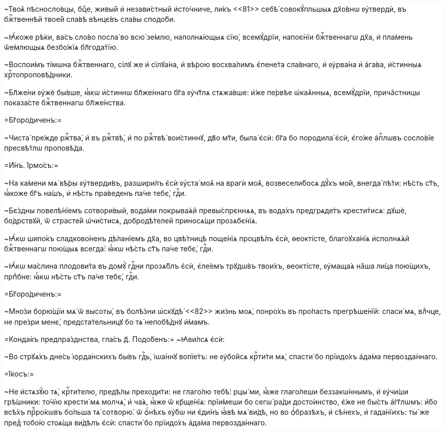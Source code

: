 ~Твоѧ̑ пѣсносло́вцы, бцⷣе, живы́й и҆ незави́стный и҆сто́чниче, ли́къ <<81>>
себѣ̀ совокꙋ́пльшыѧ дх҃о́внѡ ᲂу҆твердѝ, въ бжⷭ҇твеннѣй твое́й сла́вѣ вѣнцє́въ
сла́вы сподо́би.

~Ꙗ҆́коже рѣ́ки, ва́съ сло́во посла̀ во всю̀ зе́млю, наполнѧ́ющыѧ сїю̀,
всемꙋ́дрїи, напоє́нїи бжⷭ҇твеннагѡ дх҃а, и҆ пла́мень ѿе́млющыѧ безбо́жїѧ
бл҃года́тїю.

~Воспои́мъ ті́мѡна бжⷭ҇твеннаго, сі́лꙋ же и҆ сїлꙋа́на, и҆ вѣ́рою восхва́лимъ
є҆пене́та сла́внаго, и҆ ᲂу҆рва́на и҆ а҆га́ва, и҆́стинныѧ хрⷭ҇топроповѣ́дники.

~Бл҃же́ни ᲂу҆жѐ бы́вше, ꙗ҆́кѡ и҆́стиннѡ бл҃же́ннаго бг҃а ᲂу҆чт҃лѧ стѧжа́вше:
и҆̀же пе́рвѣе ѡ҆каѧ̑нныѧ, всемꙋ́дрїи, прича̑стницы показа́сте бжⷭ҇твеннагѡ
бл҃же́нства.

=Бг҃оро́диченъ:=

~Чиста̀ пре́жде ржⷭ҇тва̀, и҆ въ ржⷭ҇твѣ̀, и҆ по ржⷭ҇твѣ̀ вои́стиннꙋ, дв҃о мт҃и,
была̀ є҆сѝ: бг҃а бо породила̀ є҆сѝ, є҆го́же а҆пⷭ҇лѡвъ сосло́вїе пресвѣ́тлѡ
проповѣ́да.

=И҆́нъ. І҆рмо́съ:=

~На ка́мени мѧ̀ вѣ́ры ᲂу҆тверди́въ, разшири́лъ є҆сѝ ᲂу҆ста̀ моѧ̑ на врагѝ моѧ̑,
возвесели́босѧ дꙋ́хъ мо́й, внегда̀ пѣ́ти: нѣ́сть ст҃ъ, ꙗ҆́коже бг҃ъ на́шъ, и҆
нѣ́сть пра́веденъ па́че тебє̀, гдⷭ҇и.

~Бє́здны повелѣ́нїемъ сотвори́вый, вода́ми покрыва́ѧй превы́спрєннѧѧ, въ
вода́хъ предгрѧде́тъ крести́тисѧ: дꙋшѐ, бо́дрствꙋй, ѿ страсте́й ѡ҆чи́стисѧ,
добродѣ́телей приносѧ́щи прозѧбє́нїѧ.

~Ꙗ҆́кѡ шипо́къ сладково́ненъ дѣ́ланїемъ дх҃а, во цвѣ́тницѣ поще́нїѧ процвѣ́лъ
є҆сѝ, ѳеокті́сте, благоꙋха́нїѧ и҆сполнѧ́ѧй бжⷭ҇твеннагѡ пою́щыѧ всегда̀: ꙗ҆́кѡ
нѣ́сть ст҃ъ па́че тебє̀, гдⷭ҇и.

~Ꙗ҆́кѡ ма́слина плодови́та въ домꙋ̀ гдⷭ҇ни прозѧ́блъ є҆сѝ, є҆ле́емъ трꙋдѡ́въ
твои́хъ, ѳеокті́сте, ᲂу҆маща́ѧ на̑ша ли́ца пою́щихъ, прпⷣбне: ꙗ҆́кѡ нѣ́сть ст҃ъ
па́че тебє̀, гдⷭ҇и.

=Бг҃оро́диченъ:=

~Мно́зи борю́щїи мѧ̀ ѿ высоты̀, въ болѣ́зни ѡ҆скꙋдѣ̀ <<82>> жи́знь моѧ̀,
понро́хъ въ про́пасть прегрѣше́нїй: спаси́ мѧ, влⷣчце, не пре́зри менє̀,
предста́тельницꙋ бо тѧ̀ непобѣ́днꙋ и҆́мамъ.

=Конда́къ предпра́зднства, гла́съ д҃. Подо́бенъ:= ~Ꙗ҆ви́лсѧ є҆сѝ:

~Во стрꙋѧ́хъ дне́сь і҆ѻрда́нскихъ бы́въ гдⷭ҇ь, і҆ѡа́ннꙋ вопїе́тъ: не ᲂу҆бо́йсѧ
крⷭ҇ти́ти мѧ̀, спасти́ бо прїидо́хъ а҆да́ма первозда́ннаго.

=І҆́косъ:=

~Не и҆стѧзꙋ́ю тѧ̀, крⷭ҇ти́телю, предѣ́лы преходи́ти: не глаго́лю тебѣ̀: рцы́
ми, ꙗ҆̀же глаго́леши беззакѡ́ннымъ, и҆ ᲂу҆чи́ши грѣ́шники: то́чїю крести́ мѧ
молчѧ̀, и҆ ча́ѧ, ꙗ҆̀же ѿ кр҃ще́нїѧ: прїи́меши бо сегѡ̀ ра́ди досто́инство, є҆́же
не бы́сть а҆́гг҃лѡмъ: и҆́бо всѣ́хъ прⷪ҇ро́кѡвъ бо́льша тѧ̀ сотворю̀. ѿ ѻ҆́нѣхъ
ᲂу҆́бѡ ни є҆ди́нъ ꙗ҆́вѣ мѧ̀ ви́дѣ, но во ѻ҆́бразѣхъ, и҆ сѣ́нехъ, и҆ гада́нїихъ:
ты́ же пред̾ тобо́ю стоѧ́ща ви́дѣлъ є҆сѝ: спасти́ бо прїидо́хъ а҆да́ма
первозда́ннаго.
